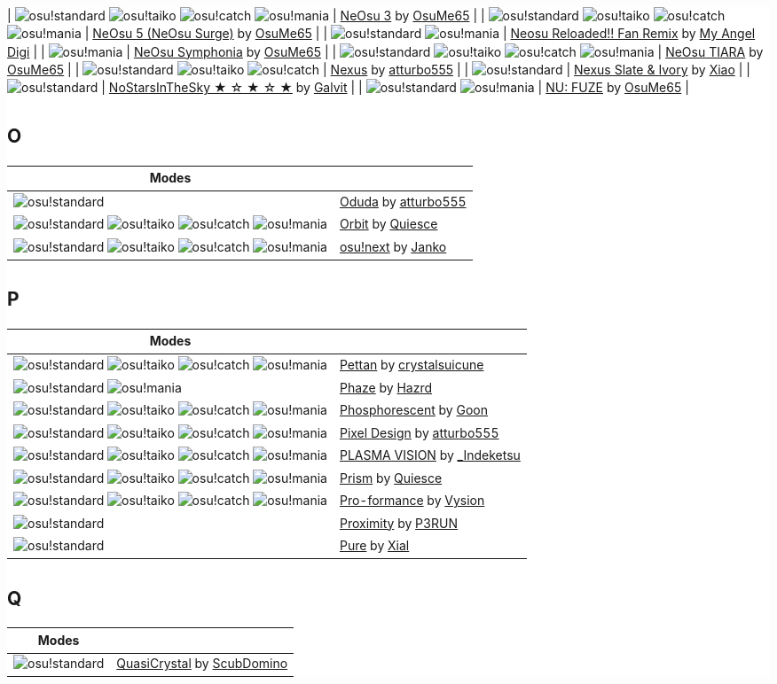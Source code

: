 | ![][o!s] ![][o!t] ![][o!c] ![][o!m] | [NeOsu 3](/community/forums/topics/132898) by [OsuMe65](/users/852867) |
| ![][o!s] ![][o!t] ![][o!c] ![][o!m] | [NeOsu 5 (NeOsu Surge)](/community/forums/topics/202838) by [OsuMe65](/users/852867) |
| ![][o!s] ![][o!m] | [Neosu Reloaded!! Fan Remix](/community/forums/topics/658953) by [My Angel Digi](/users/4543414) |
| ![][o!m] | [NeOsu Symphonia](/community/forums/topics/183350) by [OsuMe65](/users/852867) |
| ![][o!s] ![][o!t] ![][o!c] ![][o!m] | [NeOsu TIARA](/community/forums/topics/399690) by [OsuMe65](/users/852867) |
| ![][o!s] ![][o!t] ![][o!c] | [Nexus](/community/forums/topics/432071) by [atturbo555](/users/5730417) |
| ![][o!s] | [Nexus Slate & Ivory](/community/forums/topics/55948) by [Xiao](/users/17894) |
| ![][o!s] | [NoStarsInTheSky ★ ☆ ★ ☆ ★](/community/forums/topics/736809) by [Galvit](/users/7629682) |
| ![][o!s] ![][o!m] | [NU: FUZE](/community/forums/topics/457978) by [OsuMe65](/users/852867) |

## O

| Modes |  |
|---|---|
| ![][o!s] | [Oduda](/community/forums/topics/731340) by [atturbo555](/users/5730417) |
| ![][o!s] ![][o!t] ![][o!c] ![][o!m] | [Orbit](/community/forums/topics/155489) by [Quiesce](/users/1863682) |
| ![][o!s] ![][o!t] ![][o!c] ![][o!m] | [osu!next](/community/forums/topics/422618) by [Janko](/users/2424823) |

## P

| Modes |  |
|---|---|
| ![][o!s] ![][o!t] ![][o!c] ![][o!m] | [Pettan](/community/forums/topics/660352) by [crystalsuicune](/users/9974) |
| ![][o!s] ![][o!m] | [Phaze](/community/forums/topics/226973) by [Hazrd](/users/4466095) |
| ![][o!s] ![][o!t] ![][o!c] ![][o!m] | [Phosphorescent](/community/forums/topics/717149) by [Goon](/users/2669262) |
| ![][o!s] ![][o!t] ![][o!c] ![][o!m] | [Pixel Design](/community/forums/topics/562312) by [atturbo555](/users/5730417) |
| ![][o!s] ![][o!t] ![][o!c] ![][o!m] | [PLASMA VISION](/community/forums/topics/539132) by [_Indeketsu](/users/6286572) |
| ![][o!s] ![][o!t] ![][o!c] ![][o!m] | [Prism](/community/forums/topics/324926) by [Quiesce](/users/1863682) |
| ![][o!s] ![][o!t] ![][o!c] ![][o!m] | [Pro-formance](/community/forums/topics/852027) by [Vysion](/users/11594132) |
| ![][o!s] | [Proximity](/community/forums/topics/804307) by [P3RUN](/users/9683505) |
| ![][o!s] | [Pure](/community/forums/topics/254854) by [Xial](/users/1884564) |

## Q

| Modes |  |
|---|---|
| ![][o!s] | [QuasiCrystal](/community/forums/topics/615681) by [ScubDomino](/users/8972308) |


[o!s]: /wiki/shared/mode/osu.png "osu!standard"
[o!t]: /wiki/shared/mode/taiko.png "osu!taiko"
[o!c]: /wiki/shared/mode/catch.png "osu!catch"
[o!m]: /wiki/shared/mode/mania.png "osu!mania"